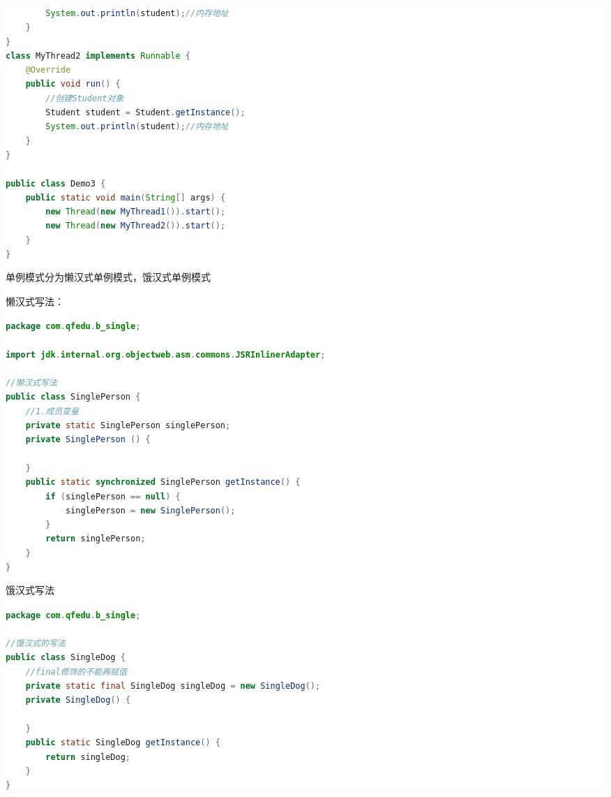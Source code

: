 ```Java
        System.out.println(student);//内存地址
    }
}
class MyThread2 implements Runnable {
    @Override
    public void run() {
        //创建Student对象
        Student student = Student.getInstance();
        System.out.println(student);//内存地址
    }
}

public class Demo3 {
    public static void main(String[] args) {
        new Thread(new MyThread1()).start();
        new Thread(new MyThread2()).start();
    }
}

```

单例模式分为懒汉式单例模式，饿汉式单例模式

懒汉式写法：

```Java
package com.qfedu.b_single;

import jdk.internal.org.objectweb.asm.commons.JSRInlinerAdapter;

//懒汉式写法
public class SinglePerson {
    //1.成员变量
    private static SinglePerson singlePerson;
    private SinglePerson () {

    }
    public static synchronized SinglePerson getInstance() {
        if (singlePerson == null) {
            singlePerson = new SinglePerson();
        }
        return singlePerson;
    }
}

```

饿汉式写法

```Java
package com.qfedu.b_single;

//饿汉式的写法
public class SingleDog {
    //final修饰的不能再赋值
    private static final SingleDog singleDog = new SingleDog();
    private SingleDog() {
        
    }
    public static SingleDog getInstance() {
        return singleDog;
    }
}

```
